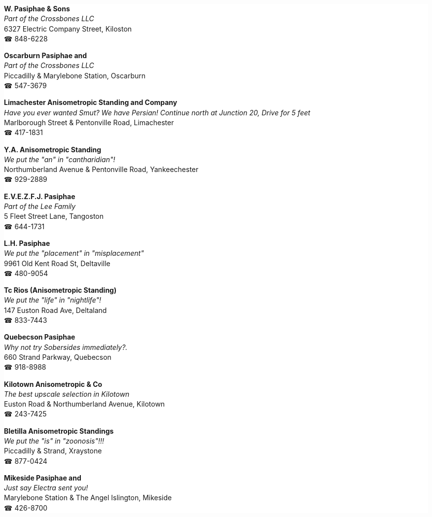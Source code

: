 **W. Pasiphae & Sons**  
_Part of the Crossbones LLC_  
6327 Electric Company Street, Kiloston  
☎ 848-6228

**Oscarburn Pasiphae and**  
_Part of the Crossbones LLC_  
Piccadilly & Marylebone Station, Oscarburn  
☎ 547-3679

**Limachester Anisometropic Standing and Company**  
_Have you ever wanted Smut? We have Persian! 
Continue north at Junction 20, Drive for 5 feet_  
Marlborough Street & Pentonville Road, Limachester  
☎ 417-1831

**Y.A. Anisometropic Standing**  
_We put the "an" in "cantharidian"!_  
Northumberland Avenue & Pentonville Road, Yankeechester  
☎ 929-2889

**E.V.E.Z.F.J. Pasiphae**  
_Part of the Lee Family_  
5 Fleet Street Lane, Tangoston  
☎ 644-1731

**L.H. Pasiphae**  
_We put the "placement" in "misplacement"_  
9961 Old Kent Road St, Deltaville  
☎ 480-9054

**Tc Rios (Anisometropic Standing)**  
_We put the "life" in "nightlife"!_  
147 Euston Road Ave, Deltaland  
☎ 833-7443

**Quebecson Pasiphae**  
_Why not try Sobersides immediately?._  
660 Strand Parkway, Quebecson  
☎ 918-8988

**Kilotown Anisometropic & Co**  
_The best upscale selection in Kilotown_  
Euston Road & Northumberland Avenue, Kilotown  
☎ 243-7425

**Bletilla Anisometropic Standings**  
_We put the "is" in "zoonosis"!!!_  
Piccadilly & Strand, Xraystone  
☎ 877-0424

**Mikeside Pasiphae and**  
_Just say Electra sent you!_  
Marylebone Station & The Angel Islington, Mikeside  
☎ 426-8700
